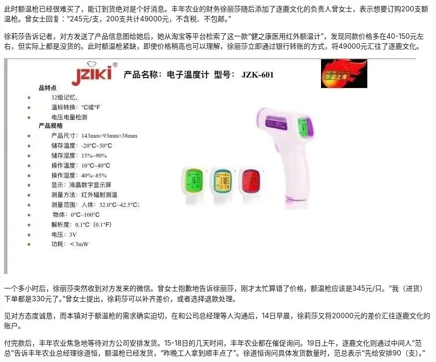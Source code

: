 
此时额温枪已经很难买了，能订到货绝对是个好消息。丰年农业的财务徐丽莎随后添加了逐鹿文化的负责人曾女士，表示想要订购200支额温枪。曾女士回复：“245元/支，200支共计49000元，不含税、不包邮。”

  

徐莉莎告诉记者，对方发送了产品信息图给她后，她从淘宝等平台检索了这一款“健之康医用红外额温计”，发现同款价格多在40-150元左右，但实际上都是没货的。此时额温枪紧缺，即使价格稍高也可以理解，徐丽莎立即通过银行转账的方式，将49000元汇往了逐鹿文化。

  

![](/images/post/ea2a61c624b7e25dc7a0cdc530010b16.jpg)

  

一个多小时后，徐丽莎突然收到对方发来的微信。曾女士抱歉地告诉徐丽莎，刚才太忙算错了价格，额温枪应该是345元/只。“我（进货）下单都是330元了。”曾女士提出，徐莉莎可以补齐差价，或者选择退款处理。

  

见对方态度诚恳，而本镇对于额温枪的需求确实迫切，在和公司总经理等人沟通后，14日早晨，徐莉莎又将20000元的差价汇往逐鹿文化的账户。

  

付完款后，丰年农业焦急地等待对方公司安排发货。15-18日的几天时间，丰年农业都在催促询问。19日上午，逐鹿文化则通过中间人“范总”告诉丰年农业总经理徐道恒，额温枪已经发货，“昨晚工人拿到顺丰点了”。徐道恒询问具体发货数量时，范总表示“先给安排90（支）。”

  

